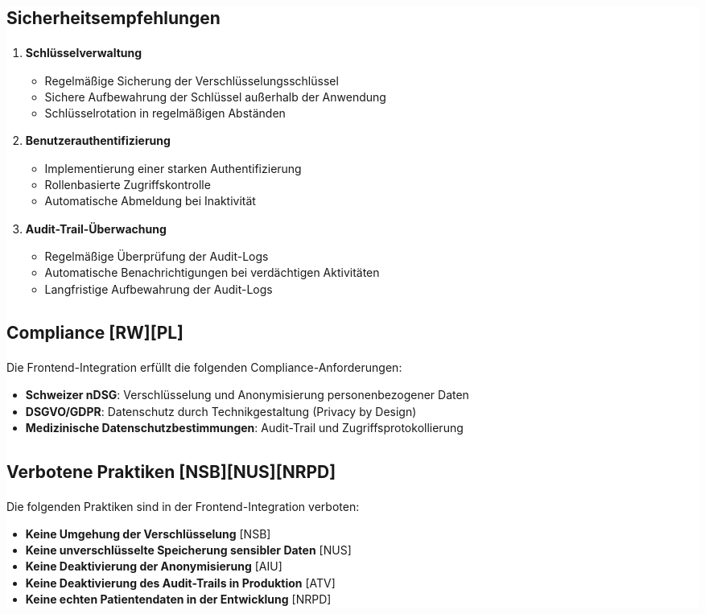 ## Sicherheitsempfehlungen

1. **Schlüsselverwaltung**
   - Regelmäßige Sicherung der Verschlüsselungsschlüssel
   - Sichere Aufbewahrung der Schlüssel außerhalb der Anwendung
   - Schlüsselrotation in regelmäßigen Abständen

2. **Benutzerauthentifizierung**
   - Implementierung einer starken Authentifizierung
   - Rollenbasierte Zugriffskontrolle
   - Automatische Abmeldung bei Inaktivität

3. **Audit-Trail-Überwachung**
   - Regelmäßige Überprüfung der Audit-Logs
   - Automatische Benachrichtigungen bei verdächtigen Aktivitäten
   - Langfristige Aufbewahrung der Audit-Logs

## Compliance [RW][PL]

Die Frontend-Integration erfüllt die folgenden Compliance-Anforderungen:

- **Schweizer nDSG**: Verschlüsselung und Anonymisierung personenbezogener Daten
- **DSGVO/GDPR**: Datenschutz durch Technikgestaltung (Privacy by Design)
- **Medizinische Datenschutzbestimmungen**: Audit-Trail und Zugriffsprotokollierung

## Verbotene Praktiken [NSB][NUS][NRPD]

Die folgenden Praktiken sind in der Frontend-Integration verboten:

- **Keine Umgehung der Verschlüsselung** [NSB]
- **Keine unverschlüsselte Speicherung sensibler Daten** [NUS]
- **Keine Deaktivierung der Anonymisierung** [AIU]
- **Keine Deaktivierung des Audit-Trails in Produktion** [ATV]
- **Keine echten Patientendaten in der Entwicklung** [NRPD]
